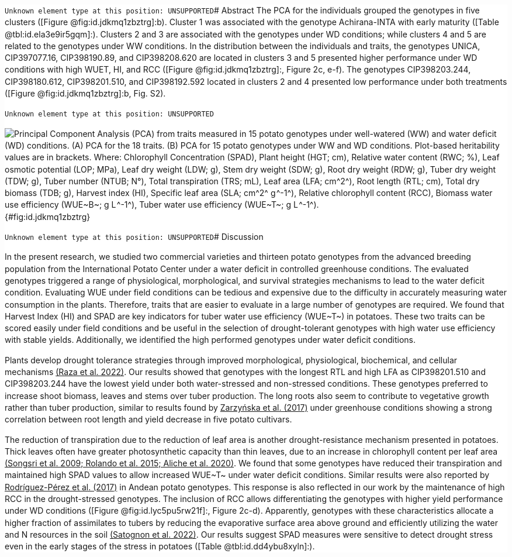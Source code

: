 ```Unknown element type at this position: UNSUPPORTED```# Abstract
The PCA for the individuals grouped the genotypes in five clusters ([Figure  @fig:id.jdkmq1zbztrg]:b). Cluster 1 was associated with the genotype Achirana-INTA with early maturity ([Table  @tbl:id.ela3e9ir5gqm]:).  Clusters 2 and 3 are associated with the genotypes under WD conditions; while clusters 4 and 5 are related to the genotypes under WW conditions. In the distribution between the individuals and traits, the genotypes UNICA, CIP397077.16, CIP398190.89, and CIP398208.620 are located in clusters 3 and 5 presented higher performance under WD conditions with high WUET, HI, and RCC ([Figure  @fig:id.jdkmq1zbztrg]:, Figure 2c, e-f). The genotypes CIP398203.244, CIP398180.612, CIP398201.510, and CIP398192.592 located in clusters 2 and 4 presented low performance under both treatments ([Figure  @fig:id.jdkmq1zbztrg]:b, Fig. S2).



```Unknown element type at this position: UNSUPPORTED```

![Principal Component Analysis (PCA) from traits measured in 15 potato genotypes under well-watered (WW) and water deficit (WD) conditions. (A) PCA for the 18 traits. (B) PCA for 15 potato genotypes under WW and WD conditions. Plot-based heritability values are in brackets.  Where: Chlorophyll Concentration (SPAD), Plant height (HGT; cm), Relative water content (RWC; %), Leaf osmotic potential (LOP; MPa), Leaf dry weight (LDW; g), Stem dry weight (SDW; g), Root dry weight (RDW; g), Tuber dry weight (TDW; g), Tuber number (NTUB; N°), Total transpiration (TRS; mL), Leaf area (LFA; cm^2^), Root length (RTL; cm), Total dry biomass (TDB; g), Harvest index (HI), Specific leaf area (SLA; cm^2^ g ^-1^), Relative chlorophyll content (RCC), Biomass water use efficiency (WUE~B~; g L ^-1^), Tuber water use efficiency (WUE~T~; g L ^-1^).](img_4.png){#fig:id.jdkmq1zbztrg}



```Unknown element type at this position: UNSUPPORTED```# Discussion

In the present research, we studied two commercial varieties and thirteen potato genotypes from the advanced breeding population from the International Potato Center under a water deficit in controlled greenhouse conditions. The evaluated genotypes triggered a range of physiological, morphological, and survival strategies mechanisms to lead to the water deficit condition. Evaluating WUE under field conditions can be tedious and expensive due to the difficulty in accurately measuring water consumption in the plants. Therefore, traits that are easier to evaluate in a large number of genotypes are required. We found that Harvest Index (HI) and SPAD are key indicators for tuber water use efficiency (WUE~T~) in potatoes. These two traits can be scored easily under field conditions and be useful in the selection of drought-tolerant genotypes with high water use efficiency with stable yields. Additionally, we identified the high performed genotypes under water deficit conditions.

Plants develop drought tolerance strategies through improved morphological, physiological, biochemical, and cellular mechanisms [(Raza et al. 2022)](https://www.zotero.org/google-docs/?lY6DuT). Our results showed that genotypes with the longest RTL and high LFA as CIP398201.510 and CIP398203.244 have the lowest yield under both water-stressed and non-stressed conditions. These genotypes preferred to increase shoot biomass, leaves and stems over tuber production. The long roots also seem to contribute to vegetative growth rather than tuber production, similar to results found by [Zarzyńska et al. (2017)](https://www.zotero.org/google-docs/?eIPVEU) under greenhouse conditions showing a strong correlation between root length and yield decrease in five potato cultivars. 

The reduction of transpiration due to the reduction of leaf area is another drought-resistance mechanism presented in potatoes. Thick leaves often have greater photosynthetic capacity than thin leaves, due to an increase in chlorophyll content per leaf area [(Songsri et al. 2009; Rolando et al. 2015; Aliche et al. 2020)](https://www.zotero.org/google-docs/?eaatYH). We found that some genotypes have reduced their transpiration and maintained high SPAD values to allow increased WUE~T~ under water deficit conditions. Similar results were also reported by [Rodríguez-Pérez et al. (2017)](https://www.zotero.org/google-docs/?ox0E5R) in Andean potato genotypes. This response is also reflected in our work by the maintenance of high RCC in the drought-stressed genotypes. The inclusion of RCC allows differentiating the genotypes with higher yield performance under WD conditions ([Figure  @fig:id.lyc5pu5rw21f]:, Figure 2c-d). Apparently, genotypes with these characteristics allocate a higher fraction of assimilates to tubers by reducing the evaporative surface area above ground and efficiently utilizing the water and N resources in the soil [(Satognon et al. 2022)](https://www.zotero.org/google-docs/?ujG1CF). Our results suggest SPAD measures were sensitive to detect drought stress even in the early stages of the stress in potatoes ([Table  @tbl:id.dd4ybu8xyln]:). 

```